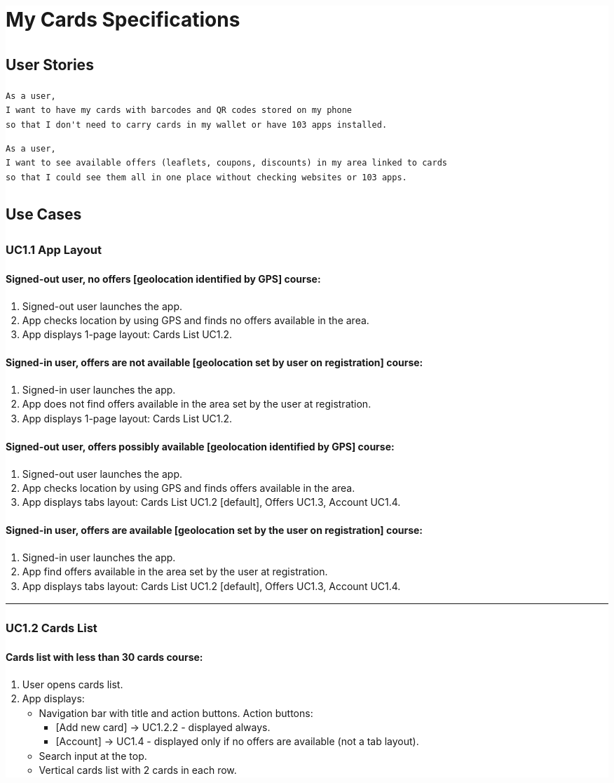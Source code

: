 # My Cards Specifications

## User Stories

```
As a user,
I want to have my cards with barcodes and QR codes stored on my phone
so that I don't need to carry cards in my wallet or have 103 apps installed.
```

```
As a user,
I want to see available offers (leaflets, coupons, discounts) in my area linked to cards
so that I could see them all in one place without checking websites or 103 apps.
```
## Use Cases
### UC1.1 App Layout

#### Signed-out user, no offers [geolocation identified by GPS] course:
1. Signed-out user launches the app.
2. App checks location by using GPS and finds no offers available in the area.
3. App displays 1-page layout: Cards List UC1.2.

#### Signed-in user, offers are not available [geolocation set by user on registration] course:
1. Signed-in user launches the app.
2. App does not find offers available in the area set by the user at registration.
3. App displays 1-page layout: Cards List UC1.2.

#### Signed-out user, offers possibly available [geolocation identified by GPS] course:
1. Signed-out user launches the app.
2. App checks location by using GPS and finds offers available in the area.
3. App displays tabs layout: Cards List UC1.2 [default], Offers UC1.3, Account UC1.4.

#### Signed-in user, offers are available [geolocation set by the user on registration] course:
1. Signed-in user launches the app.
2. App find offers available in the area set by the user at registration.
3. App displays tabs layout: Cards List UC1.2 [default], Offers UC1.3, Account UC1.4.

---

### UC1.2 Cards List

#### Cards list with less than 30 cards course:
1. User opens cards list.
2. App displays:
   - Navigation bar with title and action buttons. Action buttons:
       - [Add new card] -> UC1.2.2 - displayed always.
       - [Account] -> UC1.4 - displayed only if no offers are available (not a tab layout).
   - Search input at the top.
   - Vertical cards list with 2 cards in each row.

